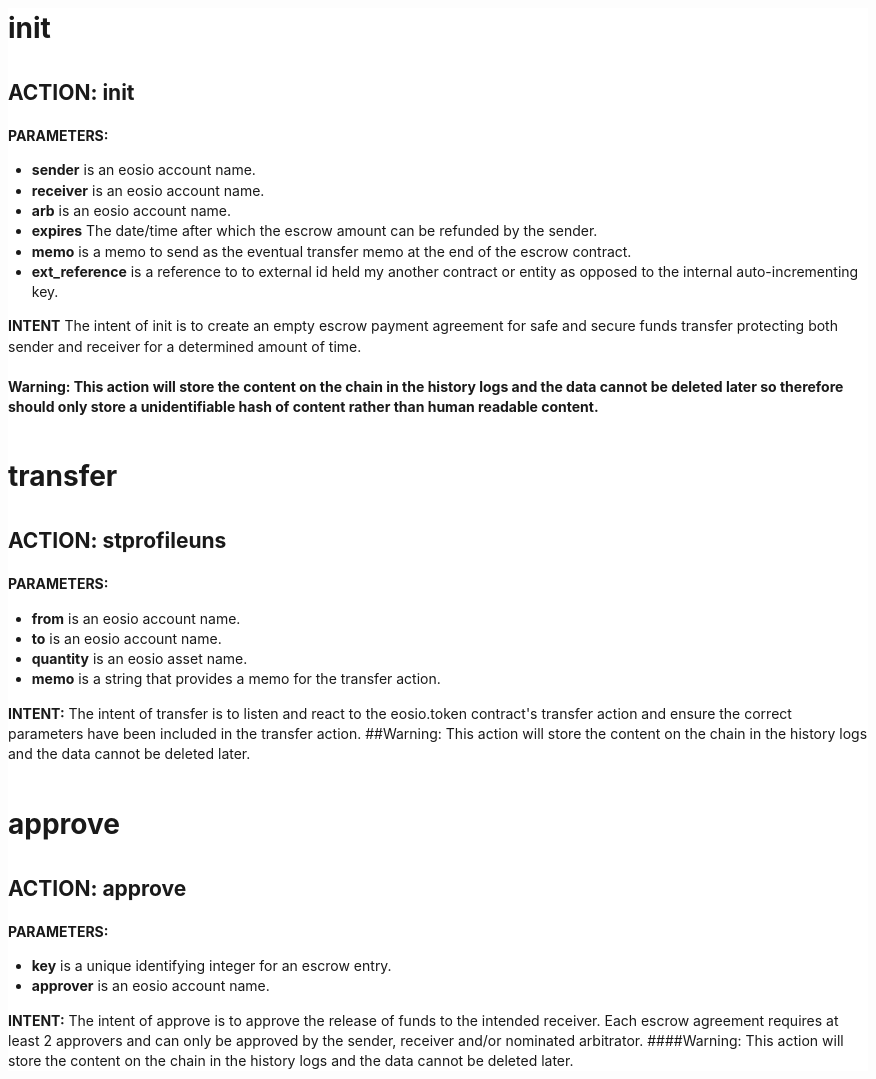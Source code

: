 <h1 class="contract">
init
</h1>

## ACTION: init
**PARAMETERS:**
* __sender__ is an eosio account name. 
* __receiver__ is an eosio account name. 
* __arb__ is an eosio account name. 
* __expires__ The date/time after which the escrow amount can be refunded by the sender. 
* __memo__ is a memo to send as the eventual transfer memo at the end of the escrow contract. 
* __ext_reference__ is a reference to to external id held my another contract or entity as opposed to the internal auto-incrementing key.

**INTENT** The intent of init is to create an empty escrow payment agreement for safe and secure funds transfer protecting both sender and receiver for a determined amount of time. 
#### Warning: This action will store the content on the chain in the history logs and the data cannot be deleted later so therefore should only store a unidentifiable hash of content rather than human readable content. 

<h1 class="contract">
    transfer
</h1>

## ACTION: stprofileuns
**PARAMETERS:**
* __from__ is an eosio account name. 
* __to__ is an eosio account name. 
* __quantity__ is an eosio asset name. 
* __memo__ is a string that provides a memo for the transfer action.

**INTENT:** 
The intent of transfer is to listen and react to the eosio.token contract's transfer action and ensure the correct parameters have been included in the transfer action.
##Warning: This action will store the content on the chain in the history logs and the data cannot be deleted later.

<h1 class="contract">
approve
</h1>

## ACTION: approve
**PARAMETERS:**
* __key__ is a unique identifying integer for an escrow entry. 
* __approver__ is an eosio account name. 

**INTENT:** 
The intent of approve is to approve the release of funds to the intended receiver. Each escrow agreement requires at least 2 approvers and can only be approved by the sender, receiver and/or nominated arbitrator.
 ####Warning: This action will store the content on the chain in the history logs and the data cannot be deleted later.
